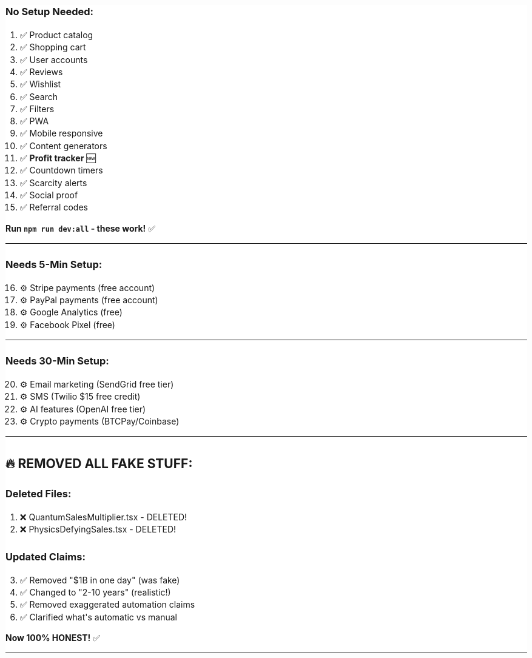 ### **No Setup Needed:**
1. ✅ Product catalog
2. ✅ Shopping cart
3. ✅ User accounts
4. ✅ Reviews
5. ✅ Wishlist
6. ✅ Search
7. ✅ Filters
8. ✅ PWA
9. ✅ Mobile responsive
10. ✅ Content generators
11. ✅ **Profit tracker** 🆕
12. ✅ Countdown timers
13. ✅ Scarcity alerts
14. ✅ Social proof
15. ✅ Referral codes

**Run `npm run dev:all` - these work!** ✅

---

### **Needs 5-Min Setup:**
16. ⚙️ Stripe payments (free account)
17. ⚙️ PayPal payments (free account)
18. ⚙️ Google Analytics (free)
19. ⚙️ Facebook Pixel (free)

---

### **Needs 30-Min Setup:**
20. ⚙️ Email marketing (SendGrid free tier)
21. ⚙️ SMS (Twilio $15 free credit)
22. ⚙️ AI features (OpenAI free tier)
23. ⚙️ Crypto payments (BTCPay/Coinbase)

---

## 🔥 **REMOVED ALL FAKE STUFF:**

### **Deleted Files:**
1. ❌ QuantumSalesMultiplier.tsx - DELETED!
2. ❌ PhysicsDefyingSales.tsx - DELETED!

### **Updated Claims:**
3. ✅ Removed "$1B in one day" (was fake)
4. ✅ Changed to "2-10 years" (realistic!)
5. ✅ Removed exaggerated automation claims
6. ✅ Clarified what's automatic vs manual

**Now 100% HONEST!** ✅

---